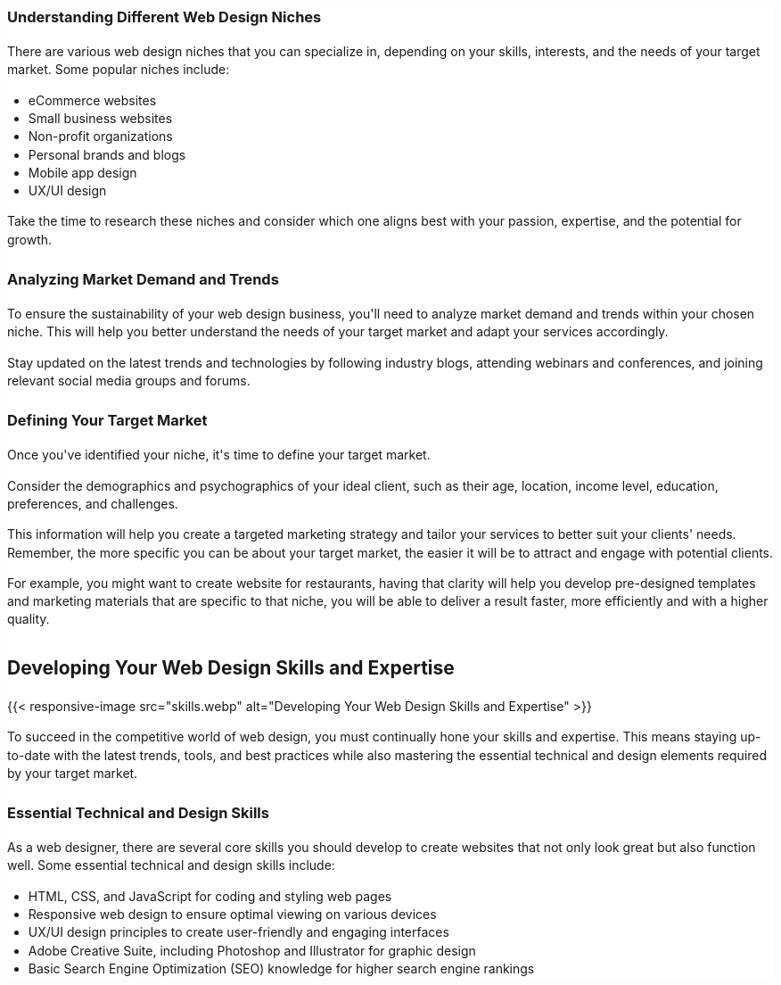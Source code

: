### Understanding Different Web Design Niches

There are various web design niches that you can specialize in, depending on your skills, interests, and the needs of your target market. Some popular niches include:

- eCommerce websites
- Small business websites
- Non-profit organizations
- Personal brands and blogs
- Mobile app design
- UX/UI design

Take the time to research these niches and consider which one aligns best with your passion, expertise, and the potential for growth.

### Analyzing Market Demand and Trends

To ensure the sustainability of your web design business, you'll need to analyze market demand and trends within your chosen niche. This will help you better understand the needs of your target market and adapt your services accordingly. 

Stay updated on the latest trends and technologies by following industry blogs, attending webinars and conferences, and joining relevant social media groups and forums.

### Defining Your Target Market

Once you've identified your niche, it's time to define your target market. 

Consider the demographics and psychographics of your ideal client, such as their age, location, income level, education, preferences, and challenges. 

This information will help you create a targeted marketing strategy and tailor your services to better suit your clients' needs. Remember, the more specific you can be about your target market, the easier it will be to attract and engage with potential clients. 

For example, you might want to create website for restaurants, having that clarity will help you develop pre-designed templates and marketing materials that are specific to that niche, you will be able to deliver a result faster, more efficiently and with a higher quality.

## Developing Your Web Design Skills and Expertise
{{< responsive-image src="skills.webp" alt="Developing Your Web Design Skills and Expertise" >}}

To succeed in the competitive world of web design, you must continually hone your skills and expertise. This means staying up-to-date with the latest trends, tools, and best practices while also mastering the essential technical and design elements required by your target market.

### Essential Technical and Design Skills

As a web designer, there are several core skills you should develop to create websites that not only look great but also function well. Some essential technical and design skills include:

- HTML, CSS, and JavaScript for coding and styling web pages
- Responsive web design to ensure optimal viewing on various devices
- UX/UI design principles to create user-friendly and engaging interfaces
- Adobe Creative Suite, including Photoshop and Illustrator for graphic design
- Basic Search Engine Optimization (SEO) knowledge for higher search engine rankings
